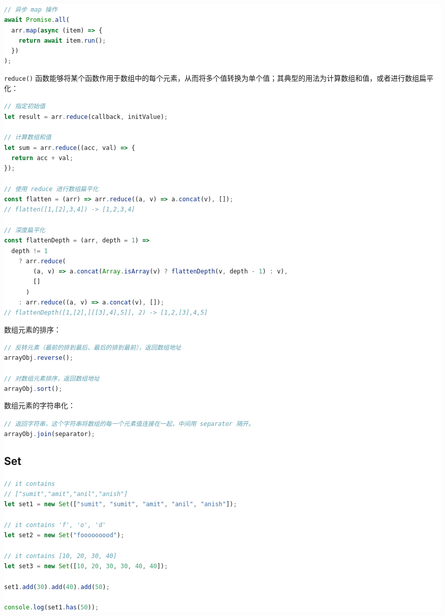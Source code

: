```js
// 异步 map 操作
await Promise.all(
  arr.map(async (item) => {
    return await item.run();
  })
);
```

`reduce()` 函数能够将某个函数作用于数组中的每个元素，从而将多个值转换为单个值；其典型的用法为计算数组和值，或者进行数组扁平化：

```js
// 指定初始值
let result = arr.reduce(callback, initValue);

// 计算数组和值
let sum = arr.reduce((acc, val) => {
  return acc + val;
});

// 使用 reduce 进行数组扁平化
const flatten = (arr) => arr.reduce((a, v) => a.concat(v), []);
// flatten([1,[2],3,4]) -> [1,2,3,4]

// 深度扁平化
const flattenDepth = (arr, depth = 1) =>
  depth != 1
    ? arr.reduce(
        (a, v) => a.concat(Array.isArray(v) ? flattenDepth(v, depth - 1) : v),
        []
      )
    : arr.reduce((a, v) => a.concat(v), []);
// flattenDepth([1,[2],[[[3],4],5]], 2) -> [1,2,[3],4,5]
```

数组元素的排序：

```js
// 反转元素（最前的排到最后、最后的排到最前），返回数组地址
arrayObj.reverse();

// 对数组元素排序，返回数组地址
arrayObj.sort();
```

数组元素的字符串化：

```js
// 返回字符串，这个字符串将数组的每一个元素值连接在一起，中间用 separator 隔开。
arrayObj.join(separator);
```

## Set

```js
// it contains
// ["sumit","amit","anil","anish"]
let set1 = new Set(["sumit", "sumit", "amit", "anil", "anish"]);

// it contains 'f', 'o', 'd'
let set2 = new Set("fooooooood");

// it contains [10, 20, 30, 40]
let set3 = new Set([10, 20, 30, 30, 40, 40]);

set1.add(30).add(40).add(50);

console.log(set1.has(50));
```